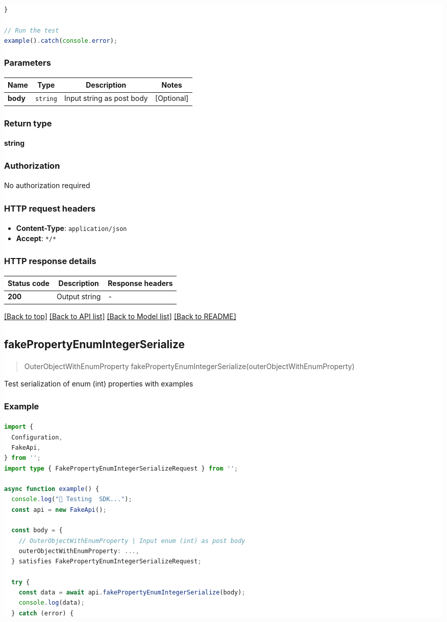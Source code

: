 ```ts
}

// Run the test
example().catch(console.error);
```

### Parameters


| Name | Type | Description  | Notes |
|------------- | ------------- | ------------- | -------------|
| **body** | `string` | Input string as post body | [Optional] |

### Return type

**string**

### Authorization

No authorization required

### HTTP request headers

- **Content-Type**: `application/json`
- **Accept**: `*/*`


### HTTP response details
| Status code | Description | Response headers |
|-------------|-------------|------------------|
| **200** | Output string |  -  |

[[Back to top]](#) [[Back to API list]](../README.md#api-endpoints) [[Back to Model list]](../README.md#models) [[Back to README]](../README.md)


## fakePropertyEnumIntegerSerialize

> OuterObjectWithEnumProperty fakePropertyEnumIntegerSerialize(outerObjectWithEnumProperty)



Test serialization of enum (int) properties with examples

### Example

```ts
import {
  Configuration,
  FakeApi,
} from '';
import type { FakePropertyEnumIntegerSerializeRequest } from '';

async function example() {
  console.log("🚀 Testing  SDK...");
  const api = new FakeApi();

  const body = {
    // OuterObjectWithEnumProperty | Input enum (int) as post body
    outerObjectWithEnumProperty: ...,
  } satisfies FakePropertyEnumIntegerSerializeRequest;

  try {
    const data = await api.fakePropertyEnumIntegerSerialize(body);
    console.log(data);
  } catch (error) {
```
